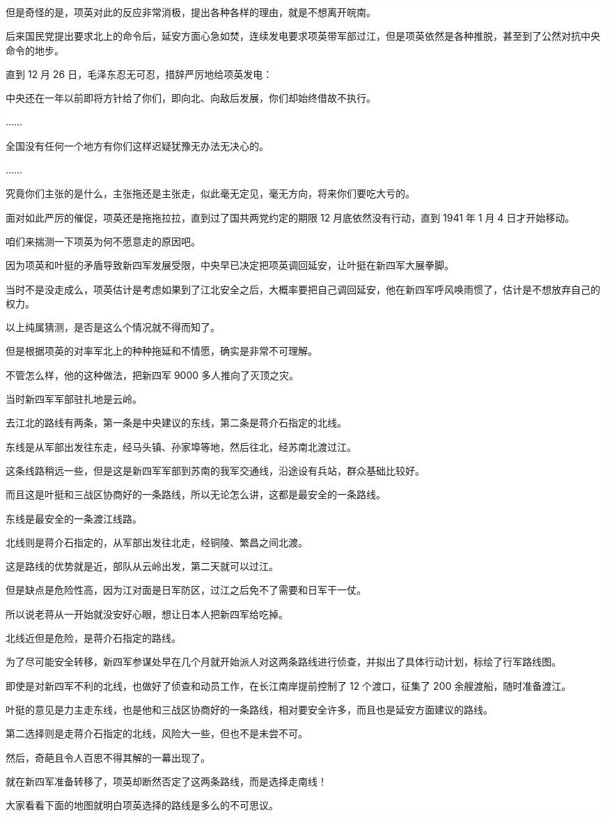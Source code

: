 但是奇怪的是，项英对此的反应非常消极，提出各种各样的理由，就是不想离开皖南。

后来国民党提出要求北上的命令后，延安方面心急如焚，连续发电要求项英带军部过江，但是项英依然是各种推脱，甚至到了公然对抗中央命令的地步。

直到 12 月 26 日，毛泽东忍无可忍，措辞严厉地给项英发电：

中央还在一年以前即将方针给了你们，即向北、向敌后发展，你们却始终借故不执行。

……

全国没有任何一个地方有你们这样迟疑犹豫无办法无决心的。

……

究竟你们主张的是什么，主张拖还是主张走，似此毫无定见，毫无方向，将来你们要吃大亏的。

面对如此严厉的催促，项英还是拖拖拉拉，直到过了国共两党约定的期限 12 月底依然没有行动，直到 1941 年 1 月 4 日才开始移动。

咱们来揣测一下项英为何不愿意走的原因吧。

因为项英和叶挺的矛盾导致新四军发展受限，中央早已决定把项英调回延安，让叶挺在新四军大展拳脚。

当时不是没走成么，项英估计是考虑如果到了江北安全之后，大概率要把自己调回延安，他在新四军呼风唤雨惯了，估计是不想放弃自己的权力。

以上纯属猜测，是否是这么个情况就不得而知了。

但是根据项英的对率军北上的种种拖延和不情愿，确实是非常不可理解。

不管怎么样，他的这种做法，把新四军 9000 多人推向了灭顶之灾。

当时新四军军部驻扎地是云岭。

去江北的路线有两条，第一条是中央建议的东线，第二条是蒋介石指定的北线。

东线是从军部出发往东走，经马头镇、孙家埠等地，然后往北，经苏南北渡过江。

这条线路稍远一些，但是这是新四军军部到苏南的我军交通线，沿途设有兵站，群众基础比较好。

而且这是叶挺和三战区协商好的一条路线，所以无论怎么讲，这都是最安全的一条路线。

东线是最安全的一条渡江线路。

北线则是蒋介石指定的，从军部出发往北走，经铜陵、繁昌之间北渡。

这是路线的优势就是近，部队从云岭出发，第二天就可以过江。

但是缺点是危险性高，因为江对面是日军防区，过江之后免不了需要和日军干一仗。

所以说老蒋从一开始就没安好心眼，想让日本人把新四军给吃掉。

北线近但是危险，是蒋介石指定的路线。

为了尽可能安全转移，新四军参谋处早在几个月就开始派人对这两条路线进行侦查，并拟出了具体行动计划，标绘了行军路线图。

即使是对新四军不利的北线，也做好了侦查和动员工作，在长江南岸提前控制了 12 个渡口，征集了 200 余艘渡船，随时准备渡江。

叶挺的意见是力主走东线，也是他和三战区协商好的一条路线，相对要安全许多，而且也是延安方面建议的路线。

第二选择则是走蒋介石指定的北线，风险大一些，但也不是未尝不可。

然后，奇葩且令人百思不得其解的一幕出现了。

就在新四军准备转移了，项英却断然否定了这两条路线，而是选择走南线！

大家看看下面的地图就明白项英选择的路线是多么的不可思议。
